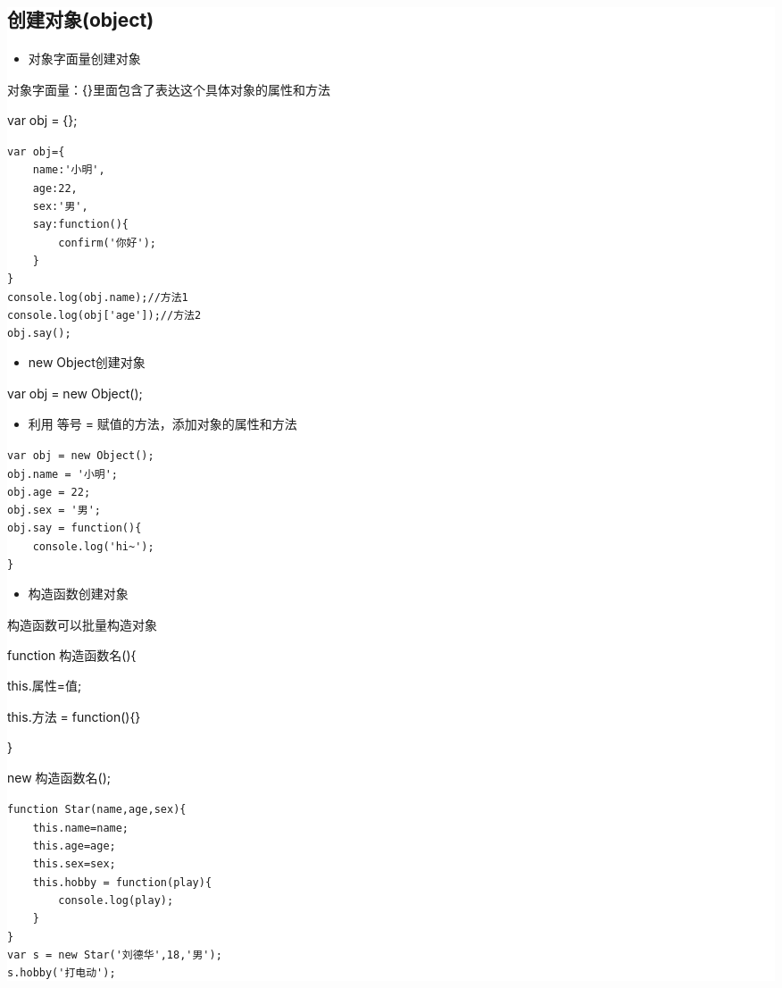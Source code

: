 ## 创建对象(object)

- 对象字面量创建对象

对象字面量：{}里面包含了表达这个具体对象的属性和方法

var obj = {};

```
var obj={
    name:'小明',
    age:22,
    sex:'男',
    say:function(){
        confirm('你好');
    }
}
console.log(obj.name);//方法1
console.log(obj['age']);//方法2
obj.say();
```



- new Object创建对象

var obj = new Object();

- 利用 等号 = 赋值的方法，添加对象的属性和方法

```
var obj = new Object();
obj.name = '小明';
obj.age = 22;
obj.sex = '男';
obj.say = function(){
    console.log('hi~');
}
```

- 构造函数创建对象

构造函数可以批量构造对象

function 构造函数名(){

  this.属性=值;

  this.方法 = function(){}

}

new 构造函数名();

```
function Star(name,age,sex){
    this.name=name;
    this.age=age;
    this.sex=sex;
    this.hobby = function(play){
    	console.log(play);
    }
}
var s = new Star('刘德华',18,'男');
s.hobby('打电动');
```
